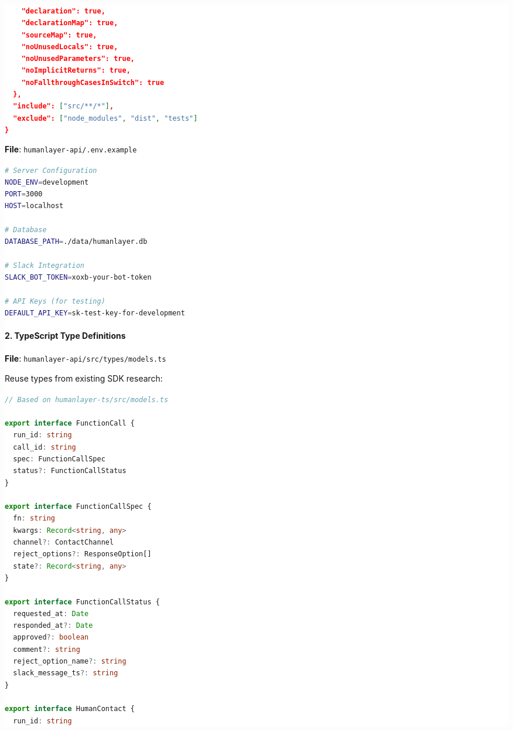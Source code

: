 ```json
    "declaration": true,
    "declarationMap": true,
    "sourceMap": true,
    "noUnusedLocals": true,
    "noUnusedParameters": true,
    "noImplicitReturns": true,
    "noFallthroughCasesInSwitch": true
  },
  "include": ["src/**/*"],
  "exclude": ["node_modules", "dist", "tests"]
}
```

**File**: `humanlayer-api/.env.example`

```bash
# Server Configuration
NODE_ENV=development
PORT=3000
HOST=localhost

# Database
DATABASE_PATH=./data/humanlayer.db

# Slack Integration
SLACK_BOT_TOKEN=xoxb-your-bot-token

# API Keys (for testing)
DEFAULT_API_KEY=sk-test-key-for-development
```

#### 2. TypeScript Type Definitions

**File**: `humanlayer-api/src/types/models.ts`

Reuse types from existing SDK research:

```typescript
// Based on humanlayer-ts/src/models.ts

export interface FunctionCall {
  run_id: string
  call_id: string
  spec: FunctionCallSpec
  status?: FunctionCallStatus
}

export interface FunctionCallSpec {
  fn: string
  kwargs: Record<string, any>
  channel?: ContactChannel
  reject_options?: ResponseOption[]
  state?: Record<string, any>
}

export interface FunctionCallStatus {
  requested_at: Date
  responded_at?: Date
  approved?: boolean
  comment?: string
  reject_option_name?: string
  slack_message_ts?: string
}

export interface HumanContact {
  run_id: string
```